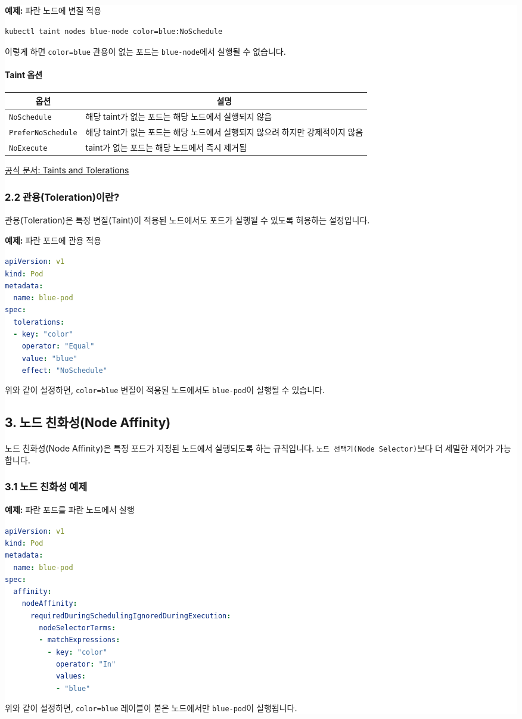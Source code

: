 **예제:** 파란 노드에 변질 적용
```sh
kubectl taint nodes blue-node color=blue:NoSchedule
```
이렇게 하면 `color=blue` 관용이 없는 포드는 `blue-node`에서 실행될 수 없습니다.

#### Taint 옵션
| 옵션 | 설명 |
|------|------|
| `NoSchedule` | 해당 taint가 없는 포드는 해당 노드에서 실행되지 않음 |
| `PreferNoSchedule` | 해당 taint가 없는 포드는 해당 노드에서 실행되지 않으려 하지만 강제적이지 않음 |
| `NoExecute` | taint가 없는 포드는 해당 노드에서 즉시 제거됨 |

[공식 문서: Taints and Tolerations](https://kubernetes.io/docs/concepts/scheduling-eviction/taint-and-toleration/)

### 2.2 관용(Toleration)이란?
관용(Toleration)은 특정 변질(Taint)이 적용된 노드에서도 포드가 실행될 수 있도록 허용하는 설정입니다.

**예제:** 파란 포드에 관용 적용
```yaml
apiVersion: v1
kind: Pod
metadata:
  name: blue-pod
spec:
  tolerations:
  - key: "color"
    operator: "Equal"
    value: "blue"
    effect: "NoSchedule"
```
위와 같이 설정하면, `color=blue` 변질이 적용된 노드에서도 `blue-pod`이 실행될 수 있습니다.

## 3. 노드 친화성(Node Affinity)

노드 친화성(Node Affinity)은 특정 포드가 지정된 노드에서 실행되도록 하는 규칙입니다. `노드 선택기(Node Selector)`보다 더 세밀한 제어가 가능합니다.

### 3.1 노드 친화성 예제
**예제:** 파란 포드를 파란 노드에서 실행
```yaml
apiVersion: v1
kind: Pod
metadata:
  name: blue-pod
spec:
  affinity:
    nodeAffinity:
      requiredDuringSchedulingIgnoredDuringExecution:
        nodeSelectorTerms:
        - matchExpressions:
          - key: "color"
            operator: "In"
            values:
            - "blue"
```
위와 같이 설정하면, `color=blue` 레이블이 붙은 노드에서만 `blue-pod`이 실행됩니다.
